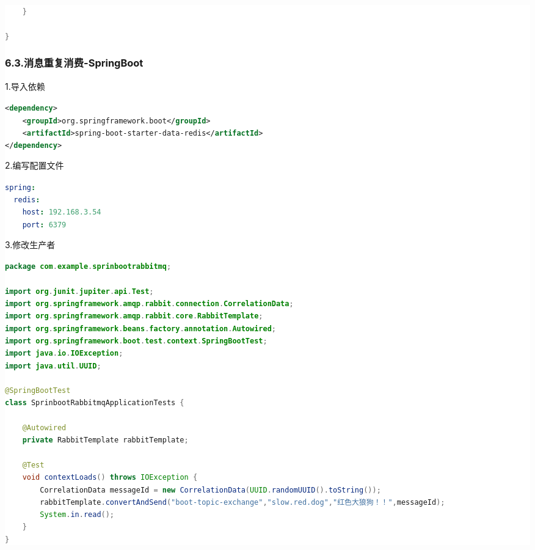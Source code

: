 ```java
    }

}
```



### 6.3.消息重复消费-SpringBoot

1.导入依赖

```xml
<dependency>
    <groupId>org.springframework.boot</groupId>
    <artifactId>spring-boot-starter-data-redis</artifactId>
</dependency>
```



2.编写配置文件

```yml
spring: 
  redis: 
    host: 192.168.3.54
    port: 6379
```



3.修改生产者

```java
package com.example.sprinbootrabbitmq;

import org.junit.jupiter.api.Test;
import org.springframework.amqp.rabbit.connection.CorrelationData;
import org.springframework.amqp.rabbit.core.RabbitTemplate;
import org.springframework.beans.factory.annotation.Autowired;
import org.springframework.boot.test.context.SpringBootTest;
import java.io.IOException;
import java.util.UUID;

@SpringBootTest
class SprinbootRabbitmqApplicationTests {

    @Autowired
    private RabbitTemplate rabbitTemplate;

    @Test
    void contextLoads() throws IOException {
        CorrelationData messageId = new CorrelationData(UUID.randomUUID().toString());
        rabbitTemplate.convertAndSend("boot-topic-exchange","slow.red.dog","红色大狼狗！！",messageId);
        System.in.read();
    }
}
```
